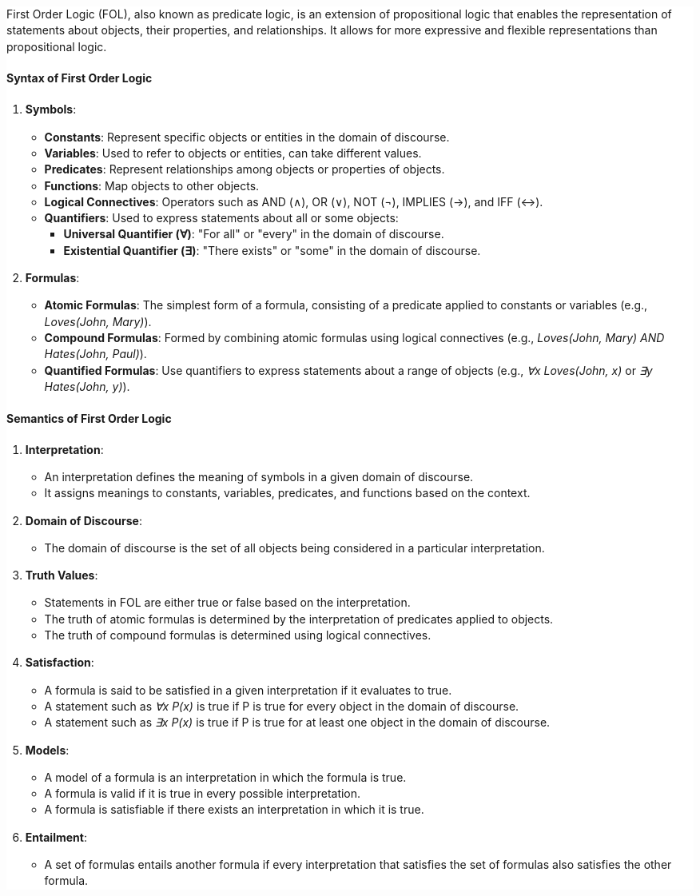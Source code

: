 First Order Logic (FOL), also known as predicate logic, is an extension of propositional logic that enables the representation of statements about objects, their properties, and relationships. It allows for more expressive and flexible representations than propositional logic.

#### Syntax of First Order Logic

1. **Symbols**:
    - **Constants**: Represent specific objects or entities in the domain of discourse.
    - **Variables**: Used to refer to objects or entities, can take different values.
    - **Predicates**: Represent relationships among objects or properties of objects.
    - **Functions**: Map objects to other objects.
    - **Logical Connectives**: Operators such as AND (∧), OR (∨), NOT (¬), IMPLIES (→), and IFF (↔).
    - **Quantifiers**: Used to express statements about all or some objects:
        - **Universal Quantifier (∀)**: "For all" or "every" in the domain of discourse.
        - **Existential Quantifier (∃)**: "There exists" or "some" in the domain of discourse.

2. **Formulas**:
    - **Atomic Formulas**: The simplest form of a formula, consisting of a predicate applied to constants or variables (e.g., *Loves(John, Mary)*).
    - **Compound Formulas**: Formed by combining atomic formulas using logical connectives (e.g., *Loves(John, Mary) AND Hates(John, Paul)*).
    - **Quantified Formulas**: Use quantifiers to express statements about a range of objects (e.g., *∀x Loves(John, x)* or *∃y Hates(John, y)*).

#### Semantics of First Order Logic

1. **Interpretation**:
    - An interpretation defines the meaning of symbols in a given domain of discourse.
    - It assigns meanings to constants, variables, predicates, and functions based on the context.

2. **Domain of Discourse**:
    - The domain of discourse is the set of all objects being considered in a particular interpretation.
    
3. **Truth Values**:
    - Statements in FOL are either true or false based on the interpretation.
    - The truth of atomic formulas is determined by the interpretation of predicates applied to objects.
    - The truth of compound formulas is determined using logical connectives.

4. **Satisfaction**:
    - A formula is said to be satisfied in a given interpretation if it evaluates to true.
    - A statement such as *∀x P(x)* is true if P is true for every object in the domain of discourse.
    - A statement such as *∃x P(x)* is true if P is true for at least one object in the domain of discourse.

5. **Models**:
    - A model of a formula is an interpretation in which the formula is true.
    - A formula is valid if it is true in every possible interpretation.
    - A formula is satisfiable if there exists an interpretation in which it is true.

6. **Entailment**:
    - A set of formulas entails another formula if every interpretation that satisfies the set of formulas also satisfies the other formula.
